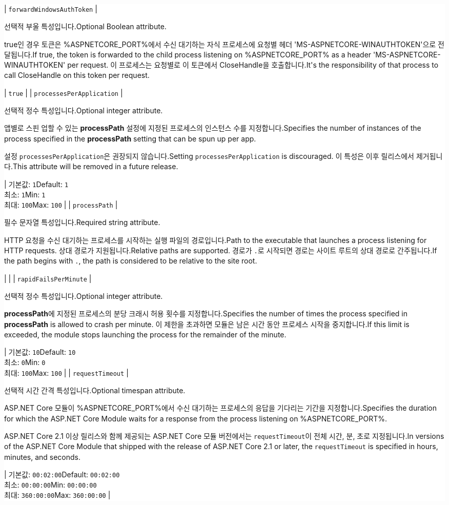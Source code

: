| `forwardWindowsAuthToken` | <p><span data-ttu-id="7aadf-263">선택적 부울 특성입니다.</span><span class="sxs-lookup"><span data-stu-id="7aadf-263">Optional Boolean attribute.</span></span></p><p><span data-ttu-id="7aadf-264">true인 경우 토큰은 %ASPNETCORE_PORT%에서 수신 대기하는 자식 프로세스에 요청별 헤더 'MS-ASPNETCORE-WINAUTHTOKEN'으로 전달됩니다.</span><span class="sxs-lookup"><span data-stu-id="7aadf-264">If true, the token is forwarded to the child process listening on %ASPNETCORE_PORT% as a header 'MS-ASPNETCORE-WINAUTHTOKEN' per request.</span></span> <span data-ttu-id="7aadf-265">이 프로세스는 요청별로 이 토큰에서 CloseHandle을 호출합니다.</span><span class="sxs-lookup"><span data-stu-id="7aadf-265">It's the responsibility of that process to call CloseHandle on this token per request.</span></span></p> | `true` |
| `processesPerApplication` | <p><span data-ttu-id="7aadf-266">선택적 정수 특성입니다.</span><span class="sxs-lookup"><span data-stu-id="7aadf-266">Optional integer attribute.</span></span></p><p><span data-ttu-id="7aadf-267">앱별로 스핀 업할 수 있는 **processPath** 설정에 지정된 프로세스의 인스턴스 수를 지정합니다.</span><span class="sxs-lookup"><span data-stu-id="7aadf-267">Specifies the number of instances of the process specified in the **processPath** setting that can be spun up per app.</span></span></p><p><span data-ttu-id="7aadf-268">설정 `processesPerApplication`은 권장되지 않습니다.</span><span class="sxs-lookup"><span data-stu-id="7aadf-268">Setting `processesPerApplication` is discouraged.</span></span> <span data-ttu-id="7aadf-269">이 특성은 이후 릴리스에서 제거됩니다.</span><span class="sxs-lookup"><span data-stu-id="7aadf-269">This attribute will be removed in a future release.</span></span></p> | <span data-ttu-id="7aadf-270">기본값: `1`</span><span class="sxs-lookup"><span data-stu-id="7aadf-270">Default: `1`</span></span><br><span data-ttu-id="7aadf-271">최소: `1`</span><span class="sxs-lookup"><span data-stu-id="7aadf-271">Min: `1`</span></span><br><span data-ttu-id="7aadf-272">최대: `100`</span><span class="sxs-lookup"><span data-stu-id="7aadf-272">Max: `100`</span></span> |
| `processPath` | <p><span data-ttu-id="7aadf-273">필수 문자열 특성입니다.</span><span class="sxs-lookup"><span data-stu-id="7aadf-273">Required string attribute.</span></span></p><p><span data-ttu-id="7aadf-274">HTTP 요청을 수신 대기하는 프로세스를 시작하는 실행 파일의 경로입니다.</span><span class="sxs-lookup"><span data-stu-id="7aadf-274">Path to the executable that launches a process listening for HTTP requests.</span></span> <span data-ttu-id="7aadf-275">상대 경로가 지원됩니다.</span><span class="sxs-lookup"><span data-stu-id="7aadf-275">Relative paths are supported.</span></span> <span data-ttu-id="7aadf-276">경로가 `.`로 시작되면 경로는 사이트 루트의 상대 경로로 간주됩니다.</span><span class="sxs-lookup"><span data-stu-id="7aadf-276">If the path begins with `.`, the path is considered to be relative to the site root.</span></span></p> | |
| `rapidFailsPerMinute` | <p><span data-ttu-id="7aadf-277">선택적 정수 특성입니다.</span><span class="sxs-lookup"><span data-stu-id="7aadf-277">Optional integer attribute.</span></span></p><p><span data-ttu-id="7aadf-278">**processPath**에 지정된 프로세스의 분당 크래시 허용 횟수를 지정합니다.</span><span class="sxs-lookup"><span data-stu-id="7aadf-278">Specifies the number of times the process specified in **processPath** is allowed to crash per minute.</span></span> <span data-ttu-id="7aadf-279">이 제한을 초과하면 모듈은 남은 시간 동안 프로세스 시작을 중지합니다.</span><span class="sxs-lookup"><span data-stu-id="7aadf-279">If this limit is exceeded, the module stops launching the process for the remainder of the minute.</span></span></p> | <span data-ttu-id="7aadf-280">기본값: `10`</span><span class="sxs-lookup"><span data-stu-id="7aadf-280">Default: `10`</span></span><br><span data-ttu-id="7aadf-281">최소: `0`</span><span class="sxs-lookup"><span data-stu-id="7aadf-281">Min: `0`</span></span><br><span data-ttu-id="7aadf-282">최대: `100`</span><span class="sxs-lookup"><span data-stu-id="7aadf-282">Max: `100`</span></span> |
| `requestTimeout` | <p><span data-ttu-id="7aadf-283">선택적 시간 간격 특성입니다.</span><span class="sxs-lookup"><span data-stu-id="7aadf-283">Optional timespan attribute.</span></span></p><p><span data-ttu-id="7aadf-284">ASP.NET Core 모듈이 %ASPNETCORE_PORT%에서 수신 대기하는 프로세스의 응답을 기다리는 기간을 지정합니다.</span><span class="sxs-lookup"><span data-stu-id="7aadf-284">Specifies the duration for which the ASP.NET Core Module waits for a response from the process listening on %ASPNETCORE_PORT%.</span></span></p><p><span data-ttu-id="7aadf-285">ASP.NET Core 2.1 이상 릴리스와 함께 제공되는 ASP.NET Core 모듈 버전에서는 `requestTimeout`이 전체 시간, 분, 초로 지정됩니다.</span><span class="sxs-lookup"><span data-stu-id="7aadf-285">In versions of the ASP.NET Core Module that shipped with the release of ASP.NET Core 2.1 or later, the `requestTimeout` is specified in hours, minutes, and seconds.</span></span></p> | <span data-ttu-id="7aadf-286">기본값: `00:02:00`</span><span class="sxs-lookup"><span data-stu-id="7aadf-286">Default: `00:02:00`</span></span><br><span data-ttu-id="7aadf-287">최소: `00:00:00`</span><span class="sxs-lookup"><span data-stu-id="7aadf-287">Min: `00:00:00`</span></span><br><span data-ttu-id="7aadf-288">최대: `360:00:00`</span><span class="sxs-lookup"><span data-stu-id="7aadf-288">Max: `360:00:00`</span></span> |